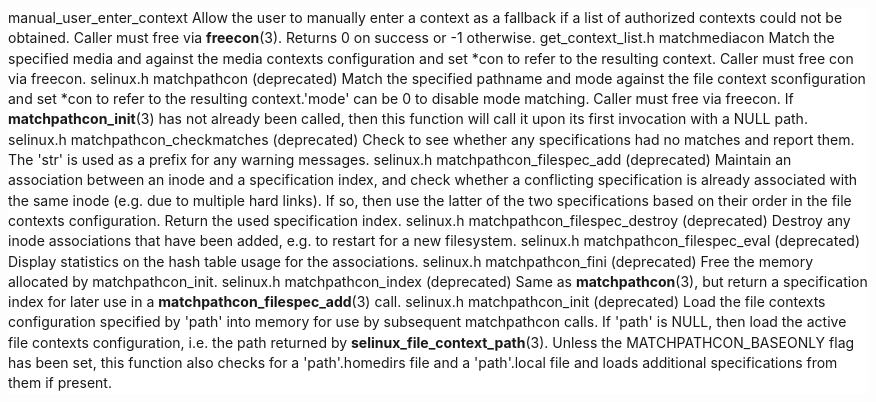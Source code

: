 <tr>
<td>manual_user_enter_context</td>
<td>Allow the user to manually enter a context as a fallback if a list of authorized contexts could not be obtained. Caller must free via <strong>freecon</strong>(3). Returns 0 on success or -1 otherwise. </td>
<td>get_context_list.h</td>
</tr>
<tr>
<td>matchmediacon</td>
<td>Match the specified media and against the media contexts configuration and set *con to refer to the resulting context. Caller must free con via freecon.</td>
<td>selinux.h</td>
</tr>
<tr>
<td>matchpathcon (deprecated)</td>
<td>Match the specified pathname and mode against the file context sconfiguration and set *con to refer to the resulting context.'mode' can be 0 to disable mode matching. Caller must free via freecon. If <strong>matchpathcon_init</strong>(3) has not already been called, then this function will call it upon its first invocation with a NULL path.</td>
<td>selinux.h</td>
</tr>
<tr>
<td>matchpathcon_checkmatches (deprecated)</td>
<td>Check to see whether any specifications had no matches and report them. The 'str' is used as a prefix for any warning messages.</td>
<td>selinux.h</td>
</tr>
<tr>
<td>matchpathcon_filespec_add (deprecated)</td>
<td>Maintain an association between an inode and a specification index, and check whether a conflicting specification is already associated with the same inode (e.g. due to multiple hard links). If so, then use the latter of the two specifications based on their order in the file contexts configuration. Return the used specification index. </td>
<td>selinux.h</td>
</tr>
<tr>
<td>matchpathcon_filespec_destroy (deprecated)</td>
<td>Destroy any inode associations that have been added, e.g. to restart for a new filesystem. </td>
<td>selinux.h</td>
</tr>
<tr>
<td>matchpathcon_filespec_eval (deprecated)</td>
<td>Display statistics on the hash table usage for the associations.</td>
<td>selinux.h</td>
</tr>
<tr>
<td>matchpathcon_fini (deprecated)</td>
<td>Free the memory allocated by matchpathcon_init.</td>
<td>selinux.h</td>
</tr>
<tr>
<td>matchpathcon_index (deprecated)</td>
<td>Same as <strong>matchpathcon</strong>(3), but return a specification index for later use in a <strong>matchpathcon_filespec_add</strong>(3) call.</td>
<td>selinux.h</td>
</tr>
<tr>
<td>matchpathcon_init (deprecated)</td>
<td>Load the file contexts configuration specified by 'path' into memory for use by subsequent matchpathcon calls. If 'path' is NULL, then load the active file contexts configuration, i.e. the path returned by <strong>selinux_file_context_path</strong>(3). Unless the MATCHPATHCON_BASEONLY flag has been set, this function also checks for a 'path'.homedirs file and a 'path'.local file and loads additional specifications from them if present.</td>